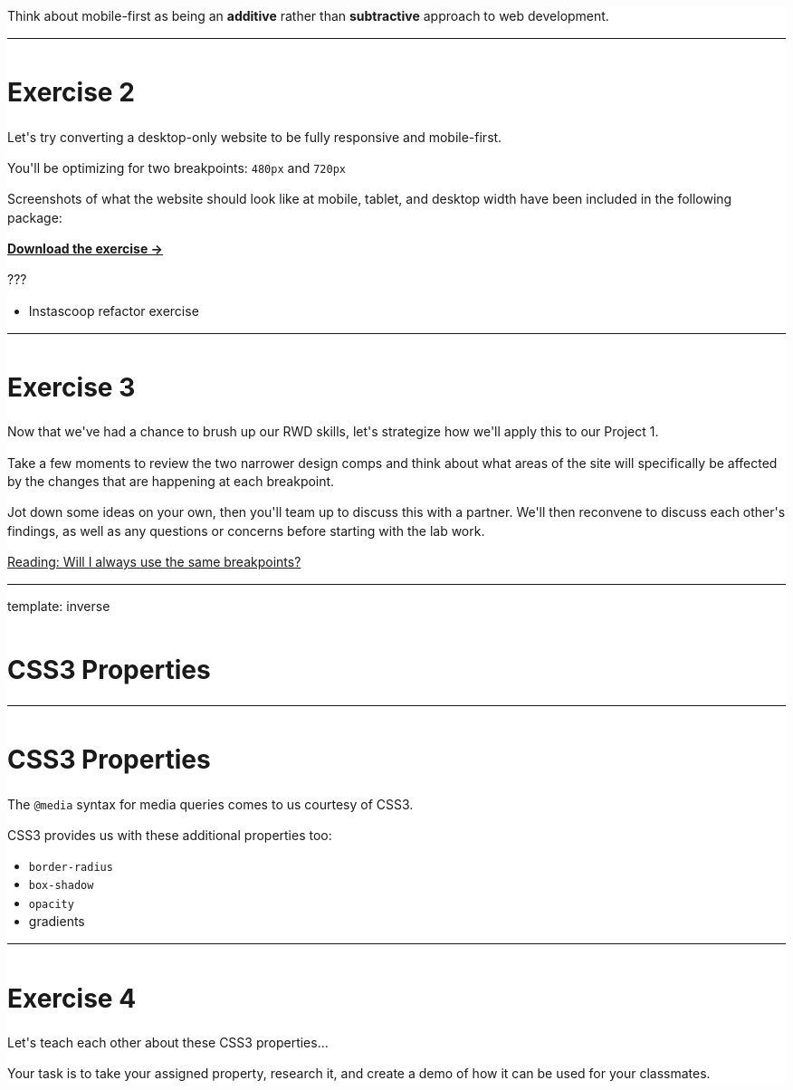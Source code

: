 ```css
```

Think about mobile-first as being an **additive** rather than **subtractive** approach to web development.

---

# Exercise 2

Let's try converting a desktop-only website to be fully responsive and mobile-first.

You'll be optimizing for two breakpoints: `480px` and `720px`

Screenshots of what the website should look like at mobile, tablet, and desktop width have been included in the following package:

**[Download the exercise &rarr;](/public/files/exercises/rwd-refactor.zip)**

???

* Instascoop refactor exercise

---

# Exercise 3

Now that we've had a chance to brush up our RWD skills, let's strategize how we'll apply this to our Project 1.

Take a few moments to review the two narrower design comps and think about what areas of the site will specifically be affected by the changes that are happening at each breakpoint.

Jot down some ideas on your own, then you'll team up to discuss this with a partner. We'll then reconvene to discuss each other's findings, as well as any questions or concerns before starting with the lab work.

[Reading: Will I always use the same breakpoints?](https://medium.com/@uiuxlab/the-most-used-responsive-breakpoints-in-2017-of-mine-9588e9bd3a8a)

---

template: inverse

# CSS3 Properties

---

# CSS3 Properties

The `@media` syntax for media queries comes to us courtesy of CSS3.

CSS3 provides us with these additional properties too:

* `border-radius`
* `box-shadow`
* `opacity`
* gradients

---

# Exercise 4

Let's teach each other about these CSS3 properties...

Your task is to take your assigned property, research it, and create a demo of how it can be used for your classmates.
